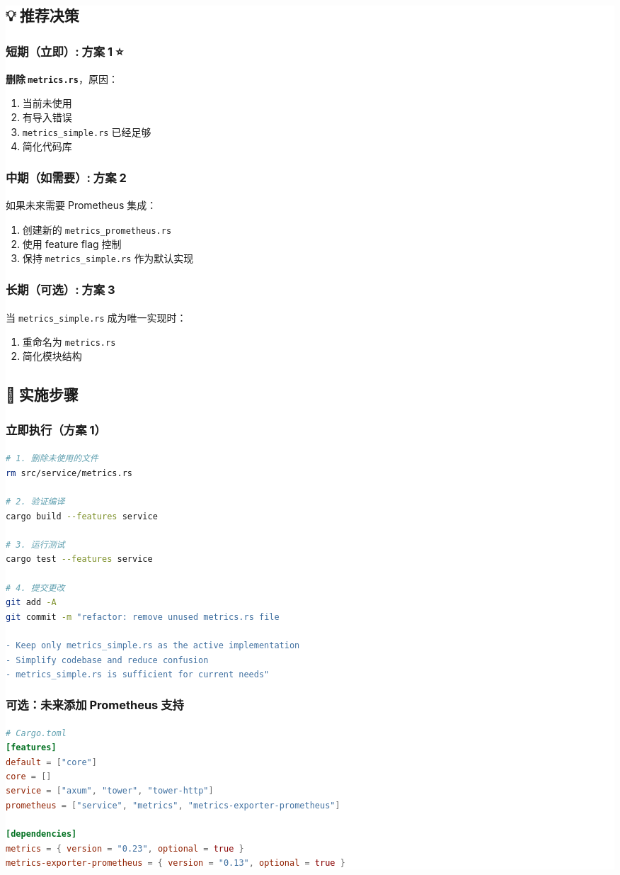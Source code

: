 ## 💡 推荐决策

### 短期（立即）: 方案 1 ⭐

**删除 `metrics.rs`**，原因：
1. 当前未使用
2. 有导入错误
3. `metrics_simple.rs` 已经足够
4. 简化代码库

### 中期（如需要）: 方案 2

如果未来需要 Prometheus 集成：
1. 创建新的 `metrics_prometheus.rs`
2. 使用 feature flag 控制
3. 保持 `metrics_simple.rs` 作为默认实现

### 长期（可选）: 方案 3

当 `metrics_simple.rs` 成为唯一实现时：
1. 重命名为 `metrics.rs`
2. 简化模块结构

## 🔧 实施步骤

### 立即执行（方案 1）

```bash
# 1. 删除未使用的文件
rm src/service/metrics.rs

# 2. 验证编译
cargo build --features service

# 3. 运行测试
cargo test --features service

# 4. 提交更改
git add -A
git commit -m "refactor: remove unused metrics.rs file

- Keep only metrics_simple.rs as the active implementation
- Simplify codebase and reduce confusion
- metrics_simple.rs is sufficient for current needs"
```

### 可选：未来添加 Prometheus 支持

```toml
# Cargo.toml
[features]
default = ["core"]
core = []
service = ["axum", "tower", "tower-http"]
prometheus = ["service", "metrics", "metrics-exporter-prometheus"]

[dependencies]
metrics = { version = "0.23", optional = true }
metrics-exporter-prometheus = { version = "0.13", optional = true }
```
